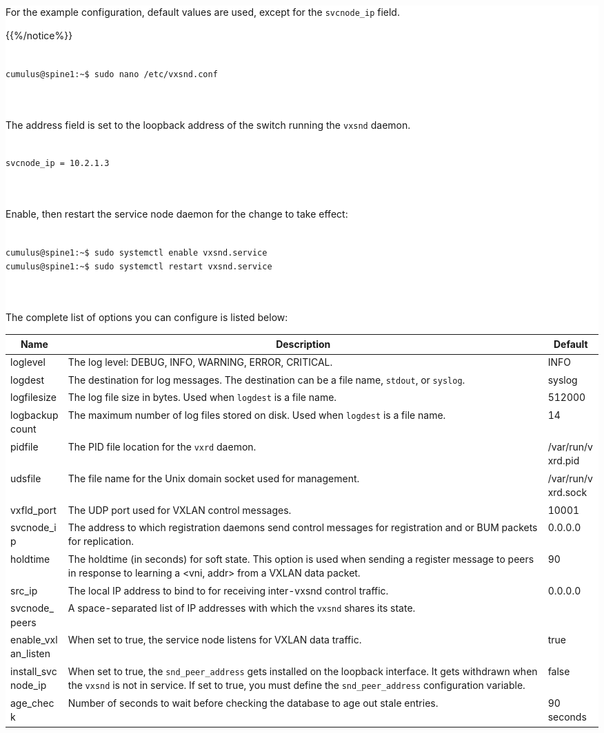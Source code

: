 For the example configuration, default values are used, except for the
`svcnode_ip` field.

{{%/notice%}}

``` 
                   
cumulus@spine1:~$ sudo nano /etc/vxsnd.conf
   
    
```

The address field is set to the loopback address of the switch running
the `vxsnd` daemon.

``` 
                   
svcnode_ip = 10.2.1.3
   
    
```

Enable, then restart the service node daemon for the change to take
effect:

``` 
                   
cumulus@spine1:~$ sudo systemctl enable vxsnd.service
cumulus@spine1:~$ sudo systemctl restart vxsnd.service
   
    
```

The complete list of options you can configure is listed
below:

<div class="tablewrap">

| Name                  | Description                                                                                                                                                                                                             | Default            |
| --------------------- | ----------------------------------------------------------------------------------------------------------------------------------------------------------------------------------------------------------------------- | ------------------ |
| loglevel              | The log level: DEBUG, INFO, WARNING, ERROR, CRITICAL.                                                                                                                                                                   | INFO               |
| logdest               | The destination for log messages. The destination can be a file name, `stdout`, or `syslog`.                                                                                                                            | syslog             |
| logfilesize           | The log file size in bytes. Used when `logdest` is a file name.                                                                                                                                                         | 512000             |
| logbackupcount        | The maximum number of log files stored on disk. Used when `logdest` is a file name.                                                                                                                                     | 14                 |
| pidfile               | The PID file location for the `vxrd` daemon.                                                                                                                                                                            | /var/run/vxrd.pid  |
| udsfile               | The file name for the Unix domain socket used for management.                                                                                                                                                           | /var/run/vxrd.sock |
| vxfld\_port           | The UDP port used for VXLAN control messages.                                                                                                                                                                           | 10001              |
| svcnode\_ip           | The address to which registration daemons send control messages for registration and or BUM packets for replication.                                                                                                    | 0.0.0.0            |
| holdtime              | The holdtime (in seconds) for soft state. This option is used when sending a register message to peers in response to learning a \<vni, addr\> from a VXLAN data packet.                                                | 90                 |
| src\_ip               | The local IP address to bind to for receiving inter-vxsnd control traffic.                                                                                                                                              | 0.0.0.0            |
| svcnode\_peers        | A space-separated list of IP addresses with which the `vxsnd` shares its state.                                                                                                                                         |                    |
| enable\_vxlan\_listen | When set to true, the service node listens for VXLAN data traffic.                                                                                                                                                      | true               |
| install\_svcnode\_ip  | When set to true, the `snd_peer_address` gets installed on the loopback interface. It gets withdrawn when the `vxsnd` is not in service. If set to true, you must define the `snd_peer_address` configuration variable. | false              |
| age\_check            | Number of seconds to wait before checking the database to age out stale entries.                                                                                                                                        | 90 seconds         |
